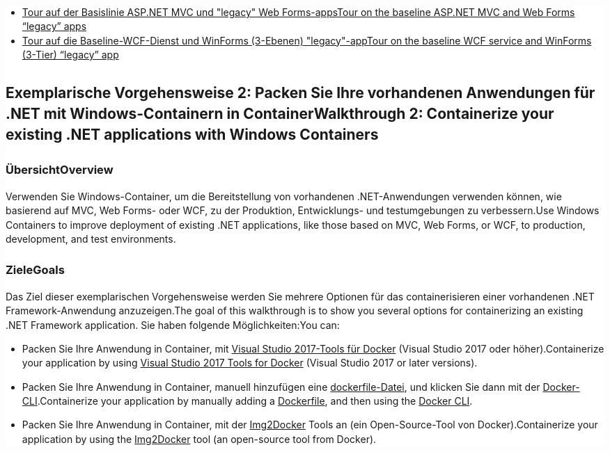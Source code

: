 - [<span data-ttu-id="0a5d4-146">Tour auf der Basislinie ASP.NET MVC und "legacy" Web Forms-apps</span><span class="sxs-lookup"><span data-stu-id="0a5d4-146">Tour on the baseline ASP.NET MVC and Web Forms “legacy” apps</span></span>](https://github.com/dotnet-architecture/eShopModernizing/wiki/01.-Tour-on-the-ASP.NET-MVC-and-WebForms-apps-implementation-code)
-   [<span data-ttu-id="0a5d4-147">Tour auf die Baseline-WCF-Dienst und WinForms (3-Ebenen) "legacy"-app</span><span class="sxs-lookup"><span data-stu-id="0a5d4-147">Tour on the baseline WCF service and WinForms (3-Tier) “legacy” app</span></span>](https://github.com/dotnet-architecture/eShopModernizing/wiki/21.-Tour-on-the-WCF-service-and-WinForms-apps)

## <a name="walkthrough-2-containerize-your-existing-net-applications-with-windows-containers"></a><span data-ttu-id="0a5d4-148">Exemplarische Vorgehensweise 2: Packen Sie Ihre vorhandenen Anwendungen für .NET mit Windows-Containern in Container</span><span class="sxs-lookup"><span data-stu-id="0a5d4-148">Walkthrough 2: Containerize your existing .NET applications with Windows Containers</span></span>

### <a name="overview"></a><span data-ttu-id="0a5d4-149">Übersicht</span><span class="sxs-lookup"><span data-stu-id="0a5d4-149">Overview</span></span>

<span data-ttu-id="0a5d4-150">Verwenden Sie Windows-Container, um die Bereitstellung von vorhandenen .NET-Anwendungen verwenden können, wie basierend auf MVC, Web Forms- oder WCF, zu der Produktion, Entwicklungs- und testumgebungen zu verbessern.</span><span class="sxs-lookup"><span data-stu-id="0a5d4-150">Use Windows Containers to improve deployment of existing .NET applications, like those based on MVC, Web Forms, or WCF, to production, development, and test environments.</span></span>

### <a name="goals"></a><span data-ttu-id="0a5d4-151">Ziele</span><span class="sxs-lookup"><span data-stu-id="0a5d4-151">Goals</span></span>

<span data-ttu-id="0a5d4-152">Das Ziel dieser exemplarischen Vorgehensweise werden Sie mehrere Optionen für das containerisieren einer vorhandenen .NET Framework-Anwendung anzuzeigen.</span><span class="sxs-lookup"><span data-stu-id="0a5d4-152">The goal of this walkthrough is to show you several options for containerizing an existing .NET Framework application.</span></span> <span data-ttu-id="0a5d4-153">Sie haben folgende Möglichkeiten:</span><span class="sxs-lookup"><span data-stu-id="0a5d4-153">You can:</span></span>

- <span data-ttu-id="0a5d4-154">Packen Sie Ihre Anwendung in Container, mit [Visual Studio 2017-Tools für Docker](/aspnet/core/host-and-deploy/docker/visual-studio-tools-for-docker) (Visual Studio 2017 oder höher).</span><span class="sxs-lookup"><span data-stu-id="0a5d4-154">Containerize your application by using [Visual Studio 2017 Tools for Docker](/aspnet/core/host-and-deploy/docker/visual-studio-tools-for-docker) (Visual Studio 2017 or later versions).</span></span>

- <span data-ttu-id="0a5d4-155">Packen Sie Ihre Anwendung in Container, manuell hinzufügen eine [dockerfile-Datei](https://docs.docker.com/engine/reference/builder/), und klicken Sie dann mit der [Docker-CLI](https://docs.docker.com/engine/reference/commandline/cli/).</span><span class="sxs-lookup"><span data-stu-id="0a5d4-155">Containerize your application by manually adding a [Dockerfile](https://docs.docker.com/engine/reference/builder/), and then using the [Docker CLI](https://docs.docker.com/engine/reference/commandline/cli/).</span></span>

- <span data-ttu-id="0a5d4-156">Packen Sie Ihre Anwendung in Container, mit der [Img2Docker](https://github.com/docker/communitytools-image2docker-win) Tools an (ein Open-Source-Tool von Docker).</span><span class="sxs-lookup"><span data-stu-id="0a5d4-156">Containerize your application by using the [Img2Docker](https://github.com/docker/communitytools-image2docker-win) tool (an open-source tool from Docker).</span></span>
